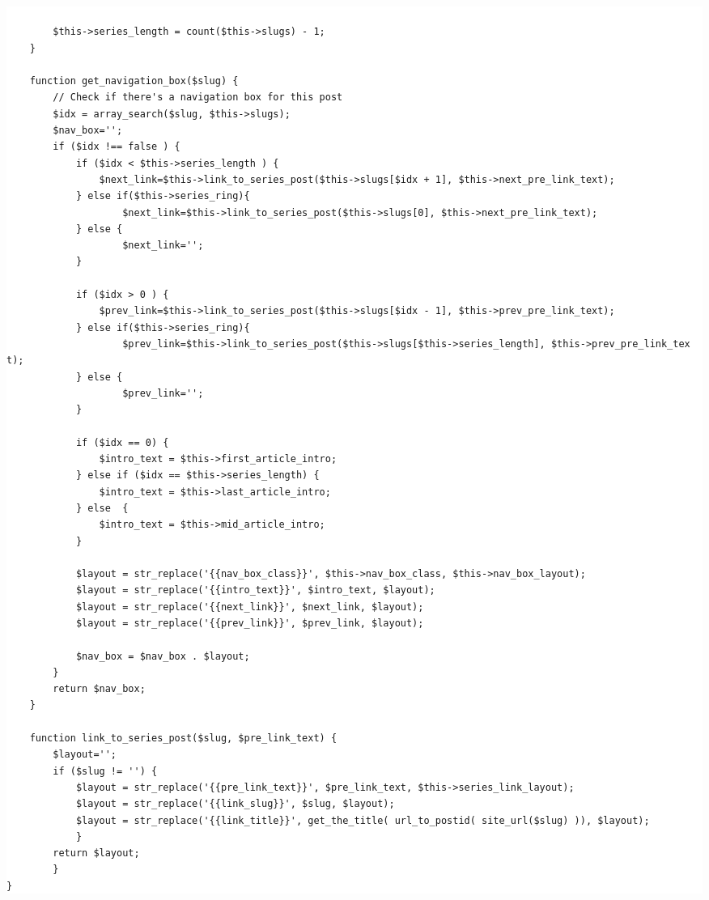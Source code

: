 ```
		
		$this->series_length = count($this->slugs) - 1;
    }
	
	function get_navigation_box($slug) {
		// Check if there's a navigation box for this post
		$idx = array_search($slug, $this->slugs);
		$nav_box='';
		if ($idx !== false ) {
			if ($idx < $this->series_length ) {
				$next_link=$this->link_to_series_post($this->slugs[$idx + 1], $this->next_pre_link_text);
			} else if($this->series_ring){
					$next_link=$this->link_to_series_post($this->slugs[0], $this->next_pre_link_text);
			} else {
					$next_link='';
			}

			if ($idx > 0 ) {
				$prev_link=$this->link_to_series_post($this->slugs[$idx - 1], $this->prev_pre_link_text);
			} else if($this->series_ring){
					$prev_link=$this->link_to_series_post($this->slugs[$this->series_length], $this->prev_pre_link_text);
			} else {
					$prev_link='';
			}

			if ($idx == 0) {
				$intro_text = $this->first_article_intro;
			} else if ($idx == $this->series_length) {
				$intro_text = $this->last_article_intro;
			} else  {
				$intro_text = $this->mid_article_intro;
			}
	
			$layout = str_replace('{{nav_box_class}}', $this->nav_box_class, $this->nav_box_layout);
			$layout = str_replace('{{intro_text}}', $intro_text, $layout);
			$layout = str_replace('{{next_link}}', $next_link, $layout);
			$layout = str_replace('{{prev_link}}', $prev_link, $layout);

			$nav_box = $nav_box . $layout;	
		}
		return $nav_box;	
	}

	function link_to_series_post($slug, $pre_link_text) {
		$layout='';
		if ($slug != '') {
			$layout = str_replace('{{pre_link_text}}', $pre_link_text, $this->series_link_layout);
			$layout = str_replace('{{link_slug}}', $slug, $layout);
			$layout = str_replace('{{link_title}}', get_the_title( url_to_postid( site_url($slug) )), $layout);
			}
		return $layout;
		}
}
```
